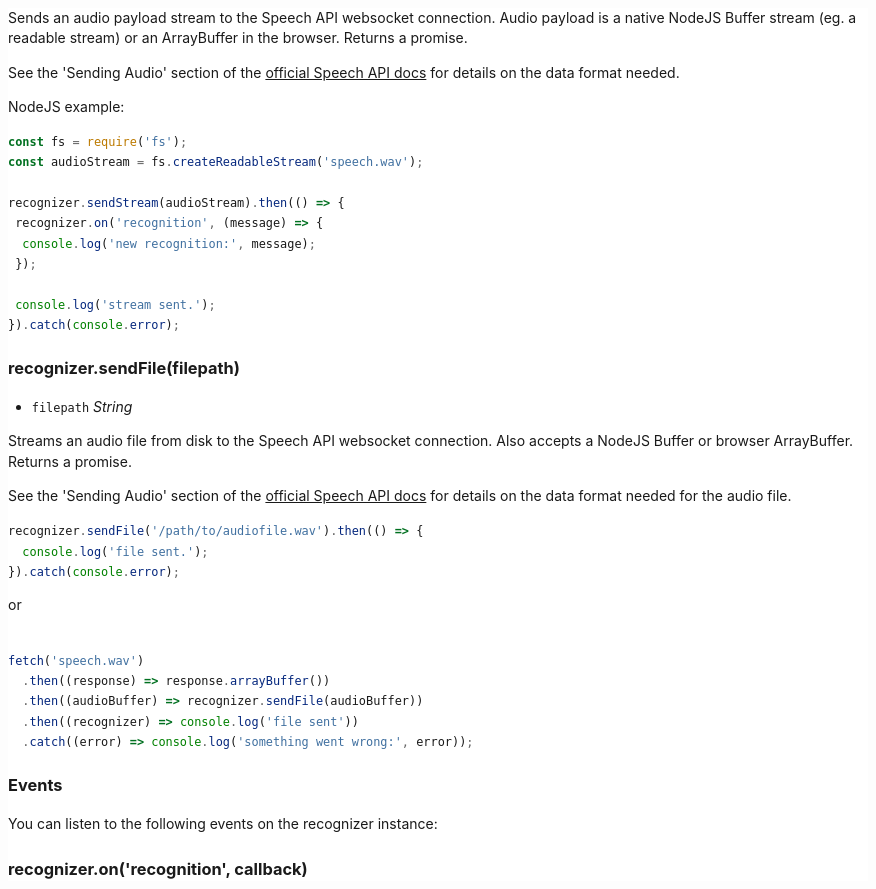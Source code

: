 Sends an audio payload stream to the Speech API websocket connection. Audio payload is a native NodeJS Buffer stream (eg. a readable stream) or an ArrayBuffer in the browser. Returns a promise.

See the 'Sending Audio' section of the [official Speech API docs](https://docs.microsoft.com/en-us/azure/cognitive-services/speech/api-reference-rest/websocketprotocol#supported-audio-encodings) for details on the data format needed.

NodeJS example:
```js
const fs = require('fs');
const audioStream = fs.createReadableStream('speech.wav');

recognizer.sendStream(audioStream).then(() => {
 recognizer.on('recognition', (message) => {
  console.log('new recognition:', message);
 });

 console.log('stream sent.');
}).catch(console.error);
```

### recognizer.sendFile(filepath)

+ `filepath` _String_

Streams an audio file from disk to the Speech API websocket connection. Also accepts a NodeJS Buffer or browser ArrayBuffer. Returns a promise.

See the 'Sending Audio' section of the [official Speech API docs](https://docs.microsoft.com/en-us/azure/cognitive-services/speech/api-reference-rest/websocketprotocol#supported-audio-encodings) for details on the data format needed for the audio file.

```js
recognizer.sendFile('/path/to/audiofile.wav').then(() => {
  console.log('file sent.');
}).catch(console.error);
```

or

```js

fetch('speech.wav')
  .then((response) => response.arrayBuffer())
  .then((audioBuffer) => recognizer.sendFile(audioBuffer))
  .then((recognizer) => console.log('file sent'))
  .catch((error) => console.log('something went wrong:', error));

```

### Events

You can listen to the following events on the recognizer instance:

### recognizer.on('recognition', callback)
